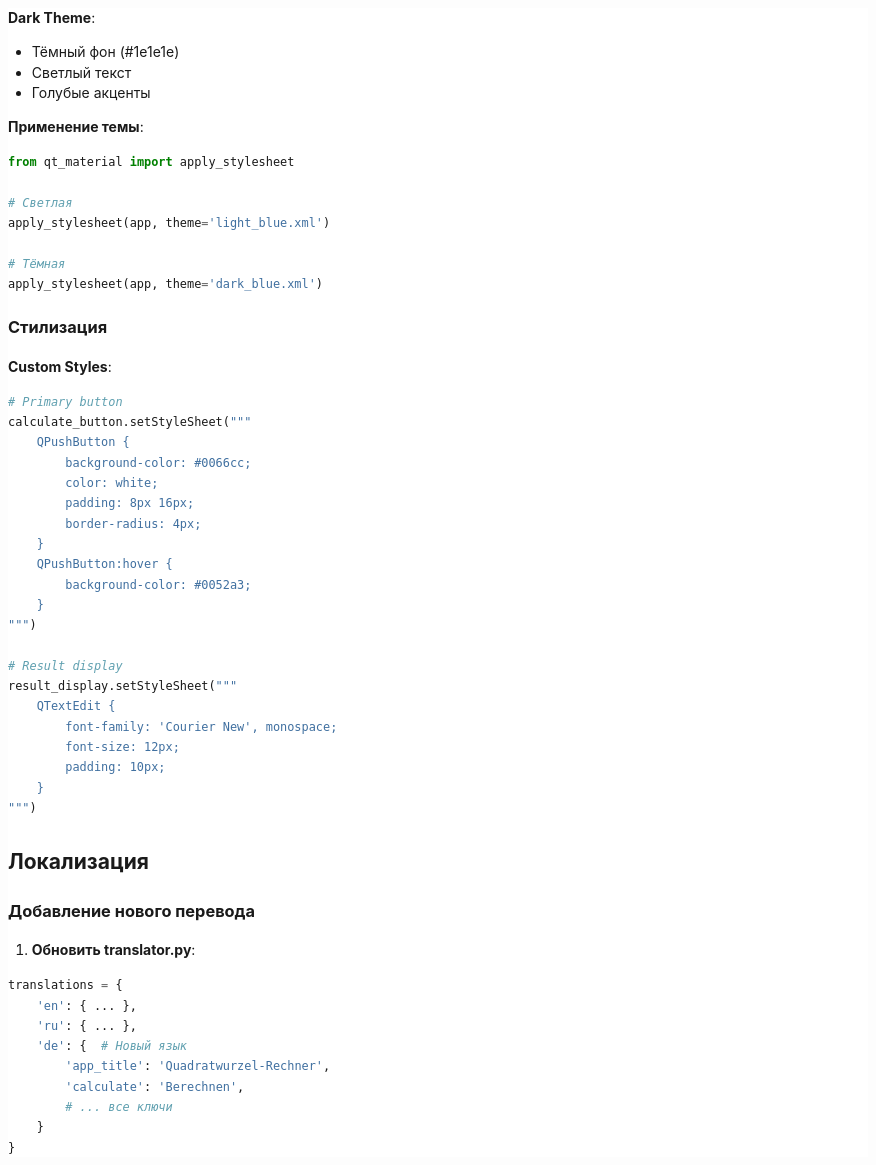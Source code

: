 **Dark Theme**:
- Тёмный фон (#1e1e1e)
- Светлый текст
- Голубые акценты

**Применение темы**:
```python
from qt_material import apply_stylesheet

# Светлая
apply_stylesheet(app, theme='light_blue.xml')

# Тёмная
apply_stylesheet(app, theme='dark_blue.xml')
```

### Стилизация

**Custom Styles**:
```python
# Primary button
calculate_button.setStyleSheet("""
    QPushButton {
        background-color: #0066cc;
        color: white;
        padding: 8px 16px;
        border-radius: 4px;
    }
    QPushButton:hover {
        background-color: #0052a3;
    }
""")

# Result display
result_display.setStyleSheet("""
    QTextEdit {
        font-family: 'Courier New', monospace;
        font-size: 12px;
        padding: 10px;
    }
""")
```

## Локализация

### Добавление нового перевода

1. **Обновить translator.py**:
```python
translations = {
    'en': { ... },
    'ru': { ... },
    'de': {  # Новый язык
        'app_title': 'Quadratwurzel-Rechner',
        'calculate': 'Berechnen',
        # ... все ключи
    }
}
```
